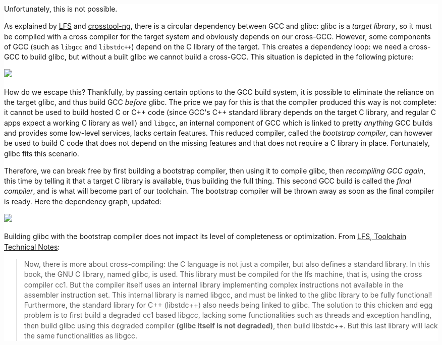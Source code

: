 Unfortunately, this is not possible.

As explained by [LFS][how-lfs] and [crosstool-ng][how-crosstool-ng],
there is a circular dependency between GCC and glibc: glibc is a _target
library_, so it must be compiled with a cross compiler for the target
system and obviously depends on our cross-GCC. However, some components
of GCC (such as `libgcc` and `libstdc++`) depend on the C library of the
target. This creates a dependency loop: we need a cross-GCC to build
glibc, but without a built glibc we cannot build a cross-GCC. This
situation is depicted in the following picture:

[![](https://mermaid.ink/img/eyJjb2RlIjoiZ3JhcGggXG4gICAgR0NDW0dDQ10gLS0-IExEW2JpbnV0aWxzXVxuICAgIEdDQyAtLT58Q2lyY3VsYXIgZGVwLnwgQ1tDIExpYnJhcnldXG4gICAgQyAtLT4gR0NDXG4gICAgQyAtLT4gS1tMaW51eCBrZXJuZWwgaGVhZGVyc11cbiAgIiwibWVybWFpZCI6eyJ0aGVtZSI6ImRhcmsifSwidXBkYXRlRWRpdG9yIjpmYWxzZSwiYXV0b1N5bmMiOnRydWUsInVwZGF0ZURpYWdyYW0iOmZhbHNlfQ)](https://mermaid.live/edit/#eyJjb2RlIjoiZ3JhcGggXG4gICAgR0NDW0dDQ10gLS0-IExEW2JpbnV0aWxzXVxuICAgIEdDQyAtLT58Q2lyY3VsYXIgZGVwLnwgQ1tDIExpYnJhcnldXG4gICAgQyAtLT4gR0NDXG4gICAgQyAtLT4gS1tMaW51eCBrZXJuZWwgaGVhZGVyc11cbiAgIiwibWVybWFpZCI6IntcbiAgXCJ0aGVtZVwiOiBcImRhcmtcIlxufSIsInVwZGF0ZUVkaXRvciI6ZmFsc2UsImF1dG9TeW5jIjp0cnVlLCJ1cGRhdGVEaWFncmFtIjpmYWxzZX0)

How do we escape this? Thankfully, by passing certain options to the GCC
build system, it is possible to eliminate the reliance on the target
glibc, and thus build GCC _before_ glibc. The price we pay for this is
that the compiler produced this way is not complete: it cannot be used
to build hosted C or C++ code (since GCC's C++ standard library depends
on the target C library, and regular C apps expect a working C library
as well) and `libgcc`, an internal component of GCC which is linked to
pretty _anything_ GCC builds and provides some low-level services, lacks
certain features.  This reduced compiler, called the _bootstrap
compiler_, can however be used to build C code that does not depend on
the missing features and that does not require a C library in place.
Fortunately, glibc fits this scenario.

Therefore, we can break free by first building a bootstrap compiler,
then using it to compile glibc, then _recompiling GCC again_, this time by
telling it that a target C library is available, thus building the full
thing. This second GCC build is called the _final compiler_, and is what
will become part of our toolchain. The bootstrap compiler will be thrown
away as soon as the final compiler is ready. Here the dependency graph,
updated:

[![](https://mermaid.ink/img/eyJjb2RlIjoiZ3JhcGggXG4gICAgYkdDQ1tCb290c3RyYXAgR0NDXSAtLT4gTERbYmludXRpbHNdXG4gICAgR0NDIC0tPiBDW0MgTGlicmFyeV1cbiAgICBDIC0tPiBiR0NDXG4gICAgR0NDIC0tPiBMRFxuICAgIEMgLS0-IEtbTGludXgga2VybmVsIGhlYWRlcnNdXG4gICIsIm1lcm1haWQiOnsidGhlbWUiOiJkYXJrIn0sInVwZGF0ZUVkaXRvciI6ZmFsc2UsImF1dG9TeW5jIjp0cnVlLCJ1cGRhdGVEaWFncmFtIjpmYWxzZX0)](https://mermaid.live/edit/#eyJjb2RlIjoiZ3JhcGggXG4gICAgYkdDQ1tCb290c3RyYXAgR0NDXSAtLT4gTERbYmludXRpbHNdXG4gICAgR0NDIC0tPiBDW0MgTGlicmFyeV1cbiAgICBDIC0tPiBiR0NDXG4gICAgR0NDIC0tPiBMRFxuICAgIEMgLS0-IEtbTGludXgga2VybmVsIGhlYWRlcnNdXG4gICIsIm1lcm1haWQiOiJ7XG4gIFwidGhlbWVcIjogXCJkYXJrXCJcbn0iLCJ1cGRhdGVFZGl0b3IiOmZhbHNlLCJhdXRvU3luYyI6dHJ1ZSwidXBkYXRlRGlhZ3JhbSI6ZmFsc2V9)

Building glibc with the bootstrap compiler does not impact its level of
completeness or optimization. From [LFS, Toolchain Technical
Notes][how-lfs]:

> Now, there is more about cross-compiling: the C language is not just a
> compiler, but also defines a standard library. In this book, the GNU C
> library, named glibc, is used. This library must be compiled for the
> lfs machine, that is, using the cross compiler cc1. But the compiler
> itself uses an internal library implementing complex instructions not
> available in the assembler instruction set. This internal library is
> named libgcc, and must be linked to the glibc library to be fully
> functional! Furthermore, the standard library for C++ (libstdc++) also
> needs being linked to glibc. The solution to this chicken and egg
> problem is to first build a degraded cc1 based libgcc, lacking some
> functionalities such as threads and exception handling, then build
> glibc using this degraded compiler **(glibc itself is not degraded)**, then
> build libstdc++. But this last library will lack the same
> functionalities as libgcc. 

[arm-toolchains]: https://developer.arm.com/tools-and-software/open-source-software/developer-tools/gnu-toolchain/gnu-a/downloads
[binutils]: https://www.gnu.org/software/binutils/
[bootlin-toolchains]: https://toolchains.bootlin.com/
[buildroot]: https://buildroot.org/
[clfs]: https://trac.clfs.org/wiki/read
[crosstool-ng]: https://crosstool-ng.github.io/
[elf-format]: http://www.sco.com/developers/gabi/latest/ch4.intro.html
[fhs]: https://en.wikipedia.org/wiki/Filesystem_Hierarchy_Standard
[gcc-build]: https://gcc.gnu.org/install/build.html
[gcc]: https://gcc.gnu.org/ 
[gcc-prereq]: https://gcc.gnu.org/install/prerequisites.html
[glibc]: https://www.gnu.org/software/libc/
[how-crosstool-ng]: https://crosstool-ng.github.io/docs/toolchain-construction/
[how-lfs]: https://www.linuxfromscratch.org/lfs/view/stable/partintro/toolchaintechnotes.html
[lfs-envsetup]: https://www.linuxfromscratch.org/lfs/view/stable/chapter04/settingenvironment.html
[linux]: https://www.kernel.org/
[osdev-triplets]: https://wiki.osdev.org/Target_Triplet
[usrmerge]: https://www.freedesktop.org/wiki/Software/systemd/TheCaseForTheUsrMerge/